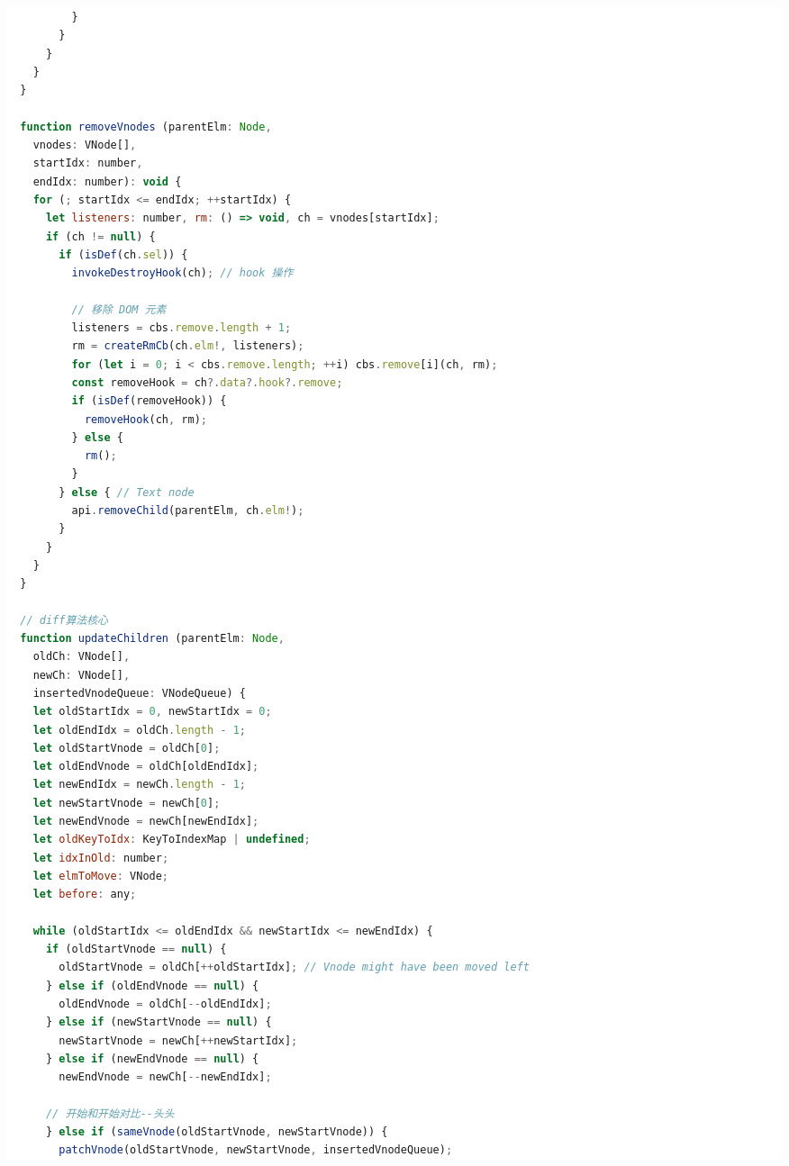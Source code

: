 ```javascript
          }
        }
      }
    }
  }

  function removeVnodes (parentElm: Node,
    vnodes: VNode[],
    startIdx: number,
    endIdx: number): void {
    for (; startIdx <= endIdx; ++startIdx) {
      let listeners: number, rm: () => void, ch = vnodes[startIdx];
      if (ch != null) {
        if (isDef(ch.sel)) {
          invokeDestroyHook(ch); // hook 操作

          // 移除 DOM 元素
          listeners = cbs.remove.length + 1;
          rm = createRmCb(ch.elm!, listeners);
          for (let i = 0; i < cbs.remove.length; ++i) cbs.remove[i](ch, rm);
          const removeHook = ch?.data?.hook?.remove;
          if (isDef(removeHook)) {
            removeHook(ch, rm);
          } else {
            rm();
          }
        } else { // Text node
          api.removeChild(parentElm, ch.elm!);
        }
      }
    }
  }

  // diff算法核心
  function updateChildren (parentElm: Node,
    oldCh: VNode[],
    newCh: VNode[],
    insertedVnodeQueue: VNodeQueue) {
    let oldStartIdx = 0, newStartIdx = 0;
    let oldEndIdx = oldCh.length - 1;
    let oldStartVnode = oldCh[0];
    let oldEndVnode = oldCh[oldEndIdx];
    let newEndIdx = newCh.length - 1;
    let newStartVnode = newCh[0];
    let newEndVnode = newCh[newEndIdx];
    let oldKeyToIdx: KeyToIndexMap | undefined;
    let idxInOld: number;
    let elmToMove: VNode;
    let before: any;

    while (oldStartIdx <= oldEndIdx && newStartIdx <= newEndIdx) {
      if (oldStartVnode == null) {
        oldStartVnode = oldCh[++oldStartIdx]; // Vnode might have been moved left
      } else if (oldEndVnode == null) {
        oldEndVnode = oldCh[--oldEndIdx];
      } else if (newStartVnode == null) {
        newStartVnode = newCh[++newStartIdx];
      } else if (newEndVnode == null) {
        newEndVnode = newCh[--newEndIdx];

      // 开始和开始对比--头头
      } else if (sameVnode(oldStartVnode, newStartVnode)) {
        patchVnode(oldStartVnode, newStartVnode, insertedVnodeQueue);
```

  [K in keyof T]: Array<T[K]>;